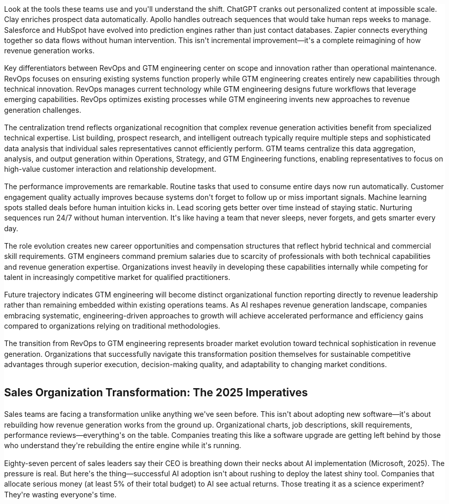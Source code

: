Look at the tools these teams use and you'll understand the shift. ChatGPT cranks out personalized content at impossible scale. Clay enriches prospect data automatically. Apollo handles outreach sequences that would take human reps weeks to manage. Salesforce and HubSpot have evolved into prediction engines rather than just contact databases. Zapier connects everything together so data flows without human intervention. This isn't incremental improvement—it's a complete reimagining of how revenue generation works.

Key differentiators between RevOps and GTM engineering center on scope and innovation rather than operational maintenance. RevOps focuses on ensuring existing systems function properly while GTM engineering creates entirely new capabilities through technical innovation. RevOps manages current technology while GTM engineering designs future workflows that leverage emerging capabilities. RevOps optimizes existing processes while GTM engineering invents new approaches to revenue generation challenges.

The centralization trend reflects organizational recognition that complex revenue generation activities benefit from specialized technical expertise. List building, prospect research, and intelligent outreach typically require multiple steps and sophisticated data analysis that individual sales representatives cannot efficiently perform. GTM teams centralize this data aggregation, analysis, and output generation within Operations, Strategy, and GTM Engineering functions, enabling representatives to focus on high-value customer interaction and relationship development.

The performance improvements are remarkable. Routine tasks that used to consume entire days now run automatically. Customer engagement quality actually improves because systems don't forget to follow up or miss important signals. Machine learning spots stalled deals before human intuition kicks in. Lead scoring gets better over time instead of staying static. Nurturing sequences run 24/7 without human intervention. It's like having a team that never sleeps, never forgets, and gets smarter every day.

The role evolution creates new career opportunities and compensation structures that reflect hybrid technical and commercial skill requirements. GTM engineers command premium salaries due to scarcity of professionals with both technical capabilities and revenue generation expertise. Organizations invest heavily in developing these capabilities internally while competing for talent in increasingly competitive market for qualified practitioners.

Future trajectory indicates GTM engineering will become distinct organizational function reporting directly to revenue leadership rather than remaining embedded within existing operations teams. As AI reshapes revenue generation landscape, companies embracing systematic, engineering-driven approaches to growth will achieve accelerated performance and efficiency gains compared to organizations relying on traditional methodologies.

The transition from RevOps to GTM engineering represents broader market evolution toward technical sophistication in revenue generation. Organizations that successfully navigate this transformation position themselves for sustainable competitive advantages through superior execution, decision-making quality, and adaptability to changing market conditions.

## Sales Organization Transformation: The 2025 Imperatives

Sales teams are facing a transformation unlike anything we've seen before. This isn't about adopting new software—it's about rebuilding how revenue generation works from the ground up. Organizational charts, job descriptions, skill requirements, performance reviews—everything's on the table. Companies treating this like a software upgrade are getting left behind by those who understand they're rebuilding the entire engine while it's running.

Eighty-seven percent of sales leaders say their CEO is breathing down their necks about AI implementation (Microsoft, 2025). The pressure is real. But here's the thing—successful AI adoption isn't about rushing to deploy the latest shiny tool. Companies that allocate serious money (at least 5% of their total budget) to AI see actual returns. Those treating it as a science experiment? They're wasting everyone's time.
